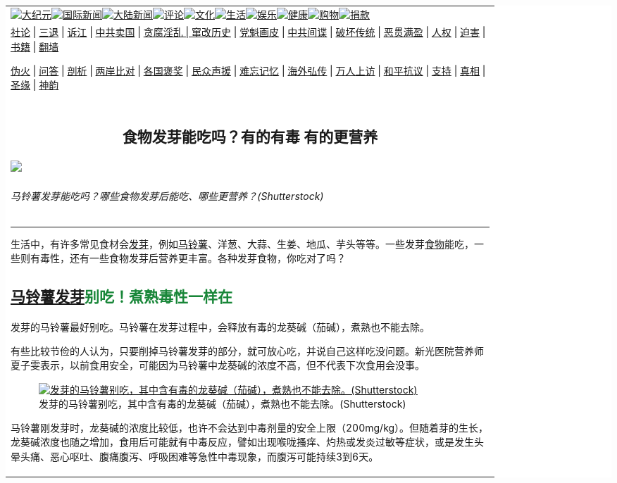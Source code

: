 <a name="1" id="1" target="_blank"></a><span id="1"></span>
<table border="0"><tr><td colspan="2" VALIGN=TOP><a href="https://github.com/asdfgt5/djy/blob/master/gb/nsc413.md#1"><img src="https://raw.githubusercontent.com/asdfgt5/1/master/t/djy/1.jpg" title="大纪元"></a><a href="https://github.com/asdfgt5/djy/blob/master/gb/n24hr.md#1"><img src="https://raw.githubusercontent.com/asdfgt5/1/master/t/djy/3.jpg" title="国际新闻"></a><a href="https://github.com/asdfgt5/djy/blob/master/gb/nsc413.md#1"><img src="https://raw.githubusercontent.com/asdfgt5/1/master/t/djy/4.jpg" title="大陆新闻"></a><a href="https://github.com/asdfgt5/djy/blob/master/gb/news392.md#1"><img src="https://raw.githubusercontent.com/asdfgt5/1/master/t/djy/5.jpg" title="评论"></a><a href="https://github.com/asdfgt5/djy/blob/master/gb/news2007.md#1"><img src="https://raw.githubusercontent.com/asdfgt5/1/master/t/djy/6.jpg" title="文化"></a><a href="https://github.com/asdfgt5/djy/blob/master/gb/news2008.md#1"><img src="https://raw.githubusercontent.com/asdfgt5/1/master/t/djy/7.jpg" title="生活"></a><a href="https://github.com/asdfgt5/djy/blob/master/gb/ncyule.md#1"><img src="https://raw.githubusercontent.com/asdfgt5/1/master/t/djy/8.jpg" title="娱乐"></a><a href="https://github.com/asdfgt5/djy/blob/master/gb/nsc1002.md#1"><img src="https://raw.githubusercontent.com/asdfgt5/1/master/t/djy/9.jpg" title="健康"><a href="https://www.youlucky.com"><img src="https://raw.githubusercontent.com/asdfgt5/1/master/t/djy/10.jpg" title="购物"></a><a href="https://www.supportepoch.org/donation?utm_medium=epochtimes&utm_source=referral&utm_campaign=donate_button_djyhomepage"><img src="https://raw.githubusercontent.com/asdfgt5/1/master/t/djy/12.jpg" title="捐款"></a></td></tr>
<tr><td colspan="2" VALIGN=TOP><a target="_blank" href="https://git.io/fjCRf">社论</a> | <a target="_blank" href="https://github.com/asdfgt5/djy/blob/master/gb/nf5657.md#1">三退</a> | <a target="_blank" href="https://github.com/asdfgt5/djy/blob/master/gb/nf6123.md#1">诉江</a> | <a target="_blank" href="https://github.com/asdfgt5/djy/blob/master/gb/nf1176117.md#1">中共卖国</a> | <a target="_blank" href="https://github.com/asdfgt5/djy/blob/master/gb/nf5773.md#1">贪腐淫乱 | <a target="_blank" href="https://github.com/asdfgt5/djy/blob/master/gb/nf1176115.md#1">窜改历史</a> | <a target="_blank" href="https://github.com/asdfgt5/djy/blob/master/gb/nf1176107.md#1">党魁画皮</a> | <a target="_blank" href="https://github.com/asdfgt5/djy/blob/master/gb/nf1320400.md#1">中共间谍</a> | <a target="_blank" href="https://github.com/asdfgt5/djy/blob/master/gb/nf1176114.md#1">破坏传统</a> | <a target="_blank" href="https://github.com/asdfgt5/djy/blob/master/gb/nf5287.md#1">恶贯满盈</a> | <a target="_blank" href="https://github.com/asdfgt5/djy/blob/master/gb/ncid278.md#1">人权</a> | <a target="_blank" href="https://github.com/asdfgt5/djy/blob/master/gb/nf1176111.md#1">迫害</a> | <a target="_blank" href="https://github.com/asdfgt5/djy/blob/master/gb/nf1235328.md#1">书籍</a> | <a target="_blank" href="https://github.com/asdfgt5/fq/blob/master/README.md?zsrh#1">翻墙</a></p><p><a target="_blank" href="https://github.com/asdfgt5/djy/blob/master/gb/nf5562.md#1">伪火</a> | <a target="_blank" href="https://github.com/asdfgt5/djy/blob/master/gb/nf4378.md#1">问答</a> | <a target="_blank" href="https://github.com/asdfgt5/djy/blob/master/gb/nf5792.md#1">剖析</a> | <a target="_blank" href="https://github.com/asdfgt5/djy/blob/master/gb/nf5735.md#1">两岸比对</a> | <a target="_blank" href="https://github.com/asdfgt5/djy/blob/master/gb/nf6119.md#1">各国褒奖</a> | <a target="_blank" href="https://github.com/asdfgt5/djy/blob/master/gb/nf6120.md#1">民众声援</a> | <a target="_blank" href="https://github.com/asdfgt5/djy/blob/master/gb/nf1188594.md#1">难忘记忆</a> | <a target="_blank" href="https://github.com/asdfgt5/djy/blob/master/gb/nf3180.md#1">海外弘传</a> | <a target="_blank" href="https://github.com/asdfgt5/djy/blob/master/gb/nf5410.md#1">万人上访</a> | <a target="_blank" href="https://github.com/asdfgt5/ntdtv/blob/master/gb/prog1530_1.md#1">和平抗议</a> | <a target="_blank" href="https://github.com/asdfgt5/djy/blob/master/gb/nf4386.md#1">支持</a> | <a target="_blank" href="https://github.com/asdfgt5/djy/blob/master/gb/nf4389.md#1">真相</a> | <a target="_blank" href="https://github.com/asdfgt5/djy/blob/master/gb/nf5790.md#1">圣缘</a> | <a target="_blank" href="https://github.com/asdfgt5/djy/blob/master/gb/nf4786.md#1">神韵</a></td></tr>
<tr><td VALIGN=TOP width="626"><h2 align=center>食物发芽能吃吗？有的有毒 有的更营养</h2>
<img src="http://i.epochtimes.com/assets/uploads/2019/09/sprout-potato_556148641-600x400.jpg" />
<h6>马铃薯发芽能吃吗？哪些食物发芽后能吃、哪些更营养？(Shutterstock)
</h6>
<hr>
<p>生活中，有许多常见食材会<a href="https://github.com/asdfgt5/djy/blob/master/gb/tag/%E5%8F%91%E8%8A%BD.md">发芽</a>，例如<a href="https://github.com/asdfgt5/djy/blob/master/gb/tag/%E9%A9%AC%E9%93%83%E8%96%AF.md">马铃薯</a>、洋葱、大蒜、生姜、地瓜、芋头等等。一些发芽<a href="https://github.com/asdfgt5/djy/blob/master/gb/tag/%E9%A3%9F%E7%89%A9.md">食物</a>能吃，一些则有毒性，还有一些食物发芽后营养更丰富。各种发芽食物，你吃对了吗？</p>
<h2><span style="color: #188638;"><a href="https://github.com/asdfgt5/djy/blob/master/gb/tag/%E9%A9%AC%E9%93%83%E8%96%AF.md">马铃薯</a><a href="https://github.com/asdfgt5/djy/blob/master/gb/tag/%E5%8F%91%E8%8A%BD.md">发芽</a>别吃！煮熟毒性一样在</span></h2>
<p>发芽的马铃薯最好别吃。马铃薯在发芽过程中，会释放有毒的龙葵碱（茄碱），煮熟也不能去除。</p>
<p>有些比较节俭的人认为，只要削掉马铃薯发芽的部分，就可放心吃，并说自己这样吃没问题。新光医院营养师夏子雯表示，以前食用安全，可能因为马铃薯中龙葵碱的浓度不高，但不代表下次食用会没事。</p>
<figure id="attachment_11541816" style="width: 600px" class="wp-caption aligncenter"><a href="http://i.epochtimes.com/assets/uploads/2019/09/sprout-potato_1484141888.jpg"><img class="size-large wp-image-11541816" src="http://i.epochtimes.com/assets/uploads/2019/09/sprout-potato_1484141888-600x401.jpg" alt="发芽的马铃薯别吃，其中含有毒的龙葵碱（茄碱），煮熟也不能去除。(Shutterstock)" width="600" b="401" /></a><figcaption class="wp-caption-text">发芽的马铃薯别吃，其中含有毒的龙葵碱（茄碱），煮熟也不能去除。(Shutterstock)</figcaption></figure>
<p>马铃薯刚发芽时，龙葵碱的浓度比较低，也许不会达到中毒剂量的安全上限（200mg/kg）。但随着芽的生长，龙葵碱浓度也随之增加，食用后可能就有中毒反应，譬如出现喉咙搔痒、灼热或发炎过敏等症状，或是发生头晕头痛、恶心呕吐、腹痛腹泻、呼吸困难等急性中毒现象，而腹泻可能持续3到6天。</p>